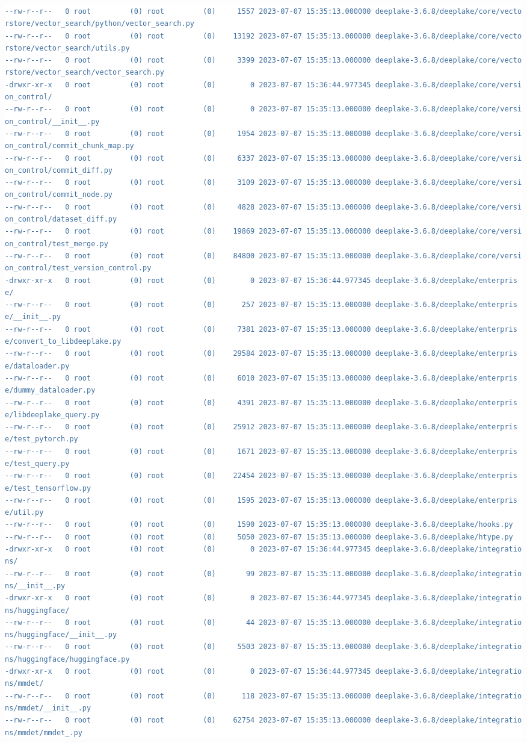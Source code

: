 ```diff
--rw-r--r--   0 root         (0) root         (0)     1557 2023-07-07 15:35:13.000000 deeplake-3.6.8/deeplake/core/vectorstore/vector_search/python/vector_search.py
--rw-r--r--   0 root         (0) root         (0)    13192 2023-07-07 15:35:13.000000 deeplake-3.6.8/deeplake/core/vectorstore/vector_search/utils.py
--rw-r--r--   0 root         (0) root         (0)     3399 2023-07-07 15:35:13.000000 deeplake-3.6.8/deeplake/core/vectorstore/vector_search/vector_search.py
-drwxr-xr-x   0 root         (0) root         (0)        0 2023-07-07 15:36:44.977345 deeplake-3.6.8/deeplake/core/version_control/
--rw-r--r--   0 root         (0) root         (0)        0 2023-07-07 15:35:13.000000 deeplake-3.6.8/deeplake/core/version_control/__init__.py
--rw-r--r--   0 root         (0) root         (0)     1954 2023-07-07 15:35:13.000000 deeplake-3.6.8/deeplake/core/version_control/commit_chunk_map.py
--rw-r--r--   0 root         (0) root         (0)     6337 2023-07-07 15:35:13.000000 deeplake-3.6.8/deeplake/core/version_control/commit_diff.py
--rw-r--r--   0 root         (0) root         (0)     3109 2023-07-07 15:35:13.000000 deeplake-3.6.8/deeplake/core/version_control/commit_node.py
--rw-r--r--   0 root         (0) root         (0)     4828 2023-07-07 15:35:13.000000 deeplake-3.6.8/deeplake/core/version_control/dataset_diff.py
--rw-r--r--   0 root         (0) root         (0)    19869 2023-07-07 15:35:13.000000 deeplake-3.6.8/deeplake/core/version_control/test_merge.py
--rw-r--r--   0 root         (0) root         (0)    84800 2023-07-07 15:35:13.000000 deeplake-3.6.8/deeplake/core/version_control/test_version_control.py
-drwxr-xr-x   0 root         (0) root         (0)        0 2023-07-07 15:36:44.977345 deeplake-3.6.8/deeplake/enterprise/
--rw-r--r--   0 root         (0) root         (0)      257 2023-07-07 15:35:13.000000 deeplake-3.6.8/deeplake/enterprise/__init__.py
--rw-r--r--   0 root         (0) root         (0)     7381 2023-07-07 15:35:13.000000 deeplake-3.6.8/deeplake/enterprise/convert_to_libdeeplake.py
--rw-r--r--   0 root         (0) root         (0)    29584 2023-07-07 15:35:13.000000 deeplake-3.6.8/deeplake/enterprise/dataloader.py
--rw-r--r--   0 root         (0) root         (0)     6010 2023-07-07 15:35:13.000000 deeplake-3.6.8/deeplake/enterprise/dummy_dataloader.py
--rw-r--r--   0 root         (0) root         (0)     4391 2023-07-07 15:35:13.000000 deeplake-3.6.8/deeplake/enterprise/libdeeplake_query.py
--rw-r--r--   0 root         (0) root         (0)    25912 2023-07-07 15:35:13.000000 deeplake-3.6.8/deeplake/enterprise/test_pytorch.py
--rw-r--r--   0 root         (0) root         (0)     1671 2023-07-07 15:35:13.000000 deeplake-3.6.8/deeplake/enterprise/test_query.py
--rw-r--r--   0 root         (0) root         (0)    22454 2023-07-07 15:35:13.000000 deeplake-3.6.8/deeplake/enterprise/test_tensorflow.py
--rw-r--r--   0 root         (0) root         (0)     1595 2023-07-07 15:35:13.000000 deeplake-3.6.8/deeplake/enterprise/util.py
--rw-r--r--   0 root         (0) root         (0)     1590 2023-07-07 15:35:13.000000 deeplake-3.6.8/deeplake/hooks.py
--rw-r--r--   0 root         (0) root         (0)     5050 2023-07-07 15:35:13.000000 deeplake-3.6.8/deeplake/htype.py
-drwxr-xr-x   0 root         (0) root         (0)        0 2023-07-07 15:36:44.977345 deeplake-3.6.8/deeplake/integrations/
--rw-r--r--   0 root         (0) root         (0)       99 2023-07-07 15:35:13.000000 deeplake-3.6.8/deeplake/integrations/__init__.py
-drwxr-xr-x   0 root         (0) root         (0)        0 2023-07-07 15:36:44.977345 deeplake-3.6.8/deeplake/integrations/huggingface/
--rw-r--r--   0 root         (0) root         (0)       44 2023-07-07 15:35:13.000000 deeplake-3.6.8/deeplake/integrations/huggingface/__init__.py
--rw-r--r--   0 root         (0) root         (0)     5503 2023-07-07 15:35:13.000000 deeplake-3.6.8/deeplake/integrations/huggingface/huggingface.py
-drwxr-xr-x   0 root         (0) root         (0)        0 2023-07-07 15:36:44.977345 deeplake-3.6.8/deeplake/integrations/mmdet/
--rw-r--r--   0 root         (0) root         (0)      118 2023-07-07 15:35:13.000000 deeplake-3.6.8/deeplake/integrations/mmdet/__init__.py
--rw-r--r--   0 root         (0) root         (0)    62754 2023-07-07 15:35:13.000000 deeplake-3.6.8/deeplake/integrations/mmdet/mmdet_.py
```